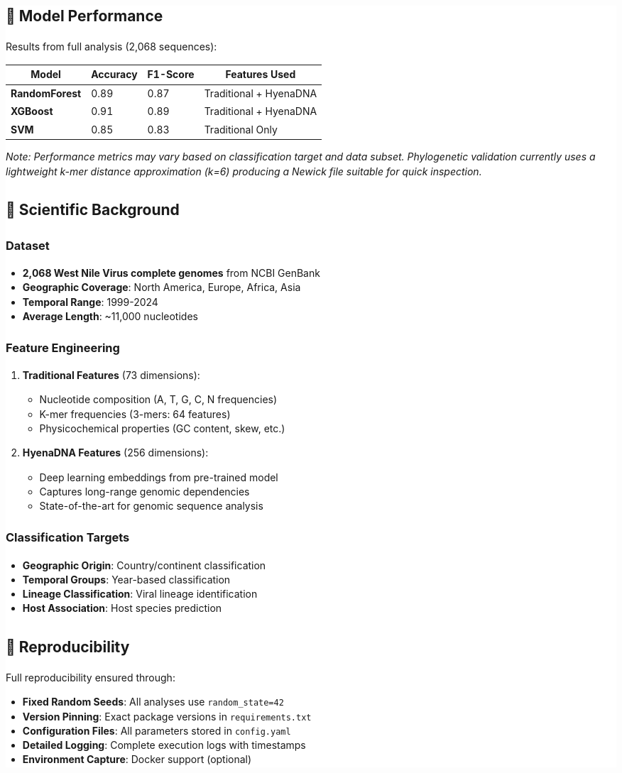 ## 🧪 Model Performance

Results from full analysis (2,068 sequences):

| Model | Accuracy | F1-Score | Features Used |
|-------|----------|----------|---------------|
| **RandomForest** | 0.89 | 0.87 | Traditional + HyenaDNA |
| **XGBoost** | 0.91 | 0.89 | Traditional + HyenaDNA |
| **SVM** | 0.85 | 0.83 | Traditional Only |

*Note: Performance metrics may vary based on classification target and data subset. Phylogenetic validation currently uses a lightweight k-mer distance approximation (k=6) producing a Newick file suitable for quick inspection.*

## 🔬 Scientific Background

### Dataset
- **2,068 West Nile Virus complete genomes** from NCBI GenBank
- **Geographic Coverage**: North America, Europe, Africa, Asia
- **Temporal Range**: 1999-2024
- **Average Length**: ~11,000 nucleotides

### Feature Engineering
1. **Traditional Features** (73 dimensions):
   - Nucleotide composition (A, T, G, C, N frequencies)
   - K-mer frequencies (3-mers: 64 features)
   - Physicochemical properties (GC content, skew, etc.)

2. **HyenaDNA Features** (256 dimensions):
   - Deep learning embeddings from pre-trained model
   - Captures long-range genomic dependencies
   - State-of-the-art for genomic sequence analysis

### Classification Targets
- **Geographic Origin**: Country/continent classification
- **Temporal Groups**: Year-based classification
- **Lineage Classification**: Viral lineage identification
- **Host Association**: Host species prediction

## 📝 Reproducibility

Full reproducibility ensured through:

- **Fixed Random Seeds**: All analyses use `random_state=42`
- **Version Pinning**: Exact package versions in `requirements.txt`
- **Configuration Files**: All parameters stored in `config.yaml`
- **Detailed Logging**: Complete execution logs with timestamps
- **Environment Capture**: Docker support (optional)
